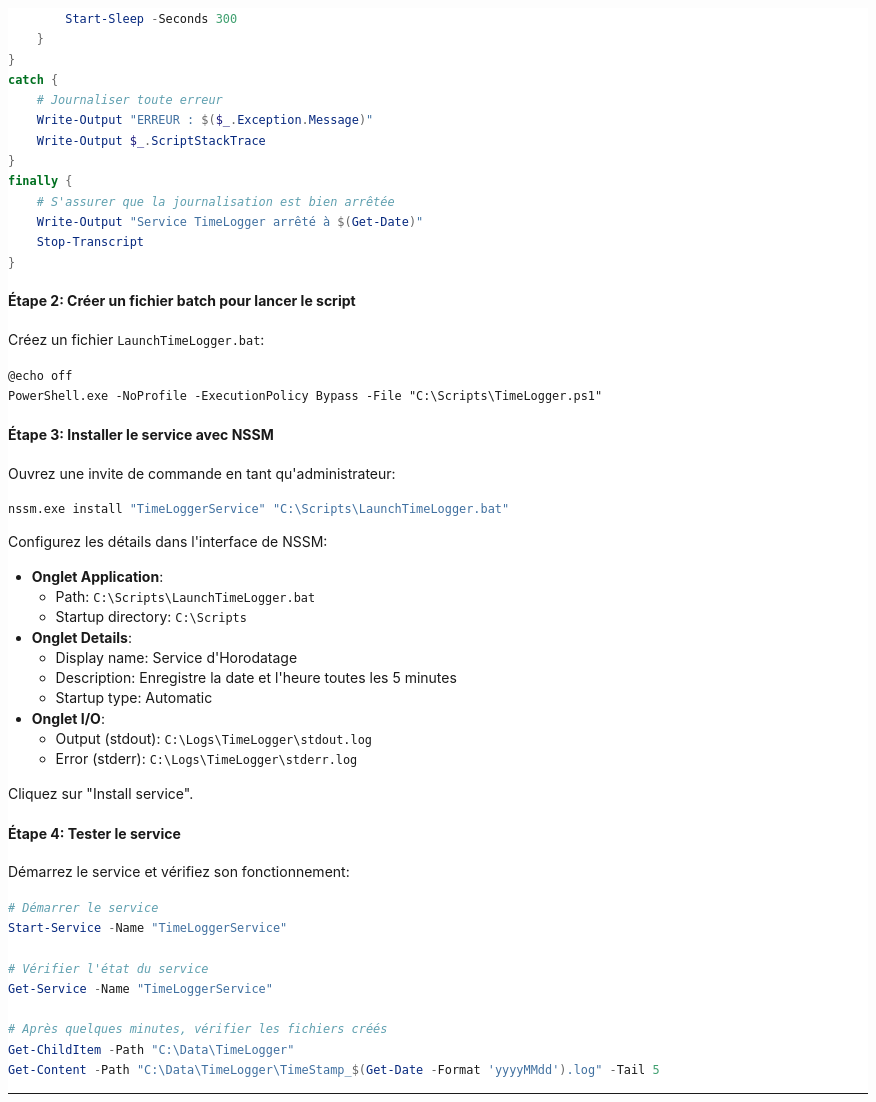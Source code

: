 ```powershell
        Start-Sleep -Seconds 300
    }
}
catch {
    # Journaliser toute erreur
    Write-Output "ERREUR : $($_.Exception.Message)"
    Write-Output $_.ScriptStackTrace
}
finally {
    # S'assurer que la journalisation est bien arrêtée
    Write-Output "Service TimeLogger arrêté à $(Get-Date)"
    Stop-Transcript
}
```

#### Étape 2: Créer un fichier batch pour lancer le script

Créez un fichier `LaunchTimeLogger.bat`:

```batch
@echo off
PowerShell.exe -NoProfile -ExecutionPolicy Bypass -File "C:\Scripts\TimeLogger.ps1"
```

#### Étape 3: Installer le service avec NSSM

Ouvrez une invite de commande en tant qu'administrateur:

```cmd
nssm.exe install "TimeLoggerService" "C:\Scripts\LaunchTimeLogger.bat"
```

Configurez les détails dans l'interface de NSSM:
- **Onglet Application**:
  - Path: `C:\Scripts\LaunchTimeLogger.bat`
  - Startup directory: `C:\Scripts`
- **Onglet Details**:
  - Display name: Service d'Horodatage
  - Description: Enregistre la date et l'heure toutes les 5 minutes
  - Startup type: Automatic
- **Onglet I/O**:
  - Output (stdout): `C:\Logs\TimeLogger\stdout.log`
  - Error (stderr): `C:\Logs\TimeLogger\stderr.log`

Cliquez sur "Install service".

#### Étape 4: Tester le service

Démarrez le service et vérifiez son fonctionnement:

```powershell
# Démarrer le service
Start-Service -Name "TimeLoggerService"

# Vérifier l'état du service
Get-Service -Name "TimeLoggerService"

# Après quelques minutes, vérifier les fichiers créés
Get-ChildItem -Path "C:\Data\TimeLogger"
Get-Content -Path "C:\Data\TimeLogger\TimeStamp_$(Get-Date -Format 'yyyyMMdd').log" -Tail 5
```

---